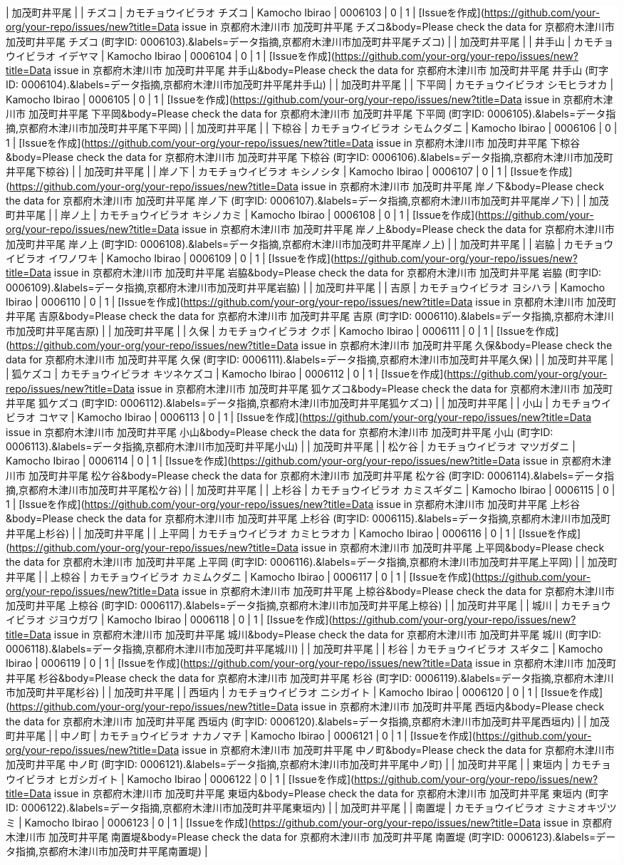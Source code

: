 | 加茂町井平尾 |  | チズコ | カモチョウイビラオ  チズコ | Kamocho Ibirao | 0006103 | 0 | 1 | [Issueを作成](https://github.com/your-org/your-repo/issues/new?title=Data issue in 京都府木津川市 加茂町井平尾  チズコ&body=Please check the data for 京都府木津川市 加茂町井平尾  チズコ (町字ID: 0006103).&labels=データ指摘,京都府木津川市加茂町井平尾チズコ) |
| 加茂町井平尾 |  | 井手山 | カモチョウイビラオ  イデヤマ | Kamocho Ibirao | 0006104 | 0 | 1 | [Issueを作成](https://github.com/your-org/your-repo/issues/new?title=Data issue in 京都府木津川市 加茂町井平尾  井手山&body=Please check the data for 京都府木津川市 加茂町井平尾  井手山 (町字ID: 0006104).&labels=データ指摘,京都府木津川市加茂町井平尾井手山) |
| 加茂町井平尾 |  | 下平岡 | カモチョウイビラオ  シモヒラオカ | Kamocho Ibirao | 0006105 | 0 | 1 | [Issueを作成](https://github.com/your-org/your-repo/issues/new?title=Data issue in 京都府木津川市 加茂町井平尾  下平岡&body=Please check the data for 京都府木津川市 加茂町井平尾  下平岡 (町字ID: 0006105).&labels=データ指摘,京都府木津川市加茂町井平尾下平岡) |
| 加茂町井平尾 |  | 下椋谷 | カモチョウイビラオ  シモムクダニ | Kamocho Ibirao | 0006106 | 0 | 1 | [Issueを作成](https://github.com/your-org/your-repo/issues/new?title=Data issue in 京都府木津川市 加茂町井平尾  下椋谷&body=Please check the data for 京都府木津川市 加茂町井平尾  下椋谷 (町字ID: 0006106).&labels=データ指摘,京都府木津川市加茂町井平尾下椋谷) |
| 加茂町井平尾 |  | 岸ノ下 | カモチョウイビラオ  キシノシタ | Kamocho Ibirao | 0006107 | 0 | 1 | [Issueを作成](https://github.com/your-org/your-repo/issues/new?title=Data issue in 京都府木津川市 加茂町井平尾  岸ノ下&body=Please check the data for 京都府木津川市 加茂町井平尾  岸ノ下 (町字ID: 0006107).&labels=データ指摘,京都府木津川市加茂町井平尾岸ノ下) |
| 加茂町井平尾 |  | 岸ノ上 | カモチョウイビラオ  キシノカミ | Kamocho Ibirao | 0006108 | 0 | 1 | [Issueを作成](https://github.com/your-org/your-repo/issues/new?title=Data issue in 京都府木津川市 加茂町井平尾  岸ノ上&body=Please check the data for 京都府木津川市 加茂町井平尾  岸ノ上 (町字ID: 0006108).&labels=データ指摘,京都府木津川市加茂町井平尾岸ノ上) |
| 加茂町井平尾 |  | 岩脇 | カモチョウイビラオ  イワノワキ | Kamocho Ibirao | 0006109 | 0 | 1 | [Issueを作成](https://github.com/your-org/your-repo/issues/new?title=Data issue in 京都府木津川市 加茂町井平尾  岩脇&body=Please check the data for 京都府木津川市 加茂町井平尾  岩脇 (町字ID: 0006109).&labels=データ指摘,京都府木津川市加茂町井平尾岩脇) |
| 加茂町井平尾 |  | 吉原 | カモチョウイビラオ  ヨシハラ | Kamocho Ibirao | 0006110 | 0 | 1 | [Issueを作成](https://github.com/your-org/your-repo/issues/new?title=Data issue in 京都府木津川市 加茂町井平尾  吉原&body=Please check the data for 京都府木津川市 加茂町井平尾  吉原 (町字ID: 0006110).&labels=データ指摘,京都府木津川市加茂町井平尾吉原) |
| 加茂町井平尾 |  | 久保 | カモチョウイビラオ  クボ | Kamocho Ibirao | 0006111 | 0 | 1 | [Issueを作成](https://github.com/your-org/your-repo/issues/new?title=Data issue in 京都府木津川市 加茂町井平尾  久保&body=Please check the data for 京都府木津川市 加茂町井平尾  久保 (町字ID: 0006111).&labels=データ指摘,京都府木津川市加茂町井平尾久保) |
| 加茂町井平尾 |  | 狐ケズコ | カモチョウイビラオ  キツネケズコ | Kamocho Ibirao | 0006112 | 0 | 1 | [Issueを作成](https://github.com/your-org/your-repo/issues/new?title=Data issue in 京都府木津川市 加茂町井平尾  狐ケズコ&body=Please check the data for 京都府木津川市 加茂町井平尾  狐ケズコ (町字ID: 0006112).&labels=データ指摘,京都府木津川市加茂町井平尾狐ケズコ) |
| 加茂町井平尾 |  | 小山 | カモチョウイビラオ  コヤマ | Kamocho Ibirao | 0006113 | 0 | 1 | [Issueを作成](https://github.com/your-org/your-repo/issues/new?title=Data issue in 京都府木津川市 加茂町井平尾  小山&body=Please check the data for 京都府木津川市 加茂町井平尾  小山 (町字ID: 0006113).&labels=データ指摘,京都府木津川市加茂町井平尾小山) |
| 加茂町井平尾 |  | 松ケ谷 | カモチョウイビラオ  マツガダニ | Kamocho Ibirao | 0006114 | 0 | 1 | [Issueを作成](https://github.com/your-org/your-repo/issues/new?title=Data issue in 京都府木津川市 加茂町井平尾  松ケ谷&body=Please check the data for 京都府木津川市 加茂町井平尾  松ケ谷 (町字ID: 0006114).&labels=データ指摘,京都府木津川市加茂町井平尾松ケ谷) |
| 加茂町井平尾 |  | 上杉谷 | カモチョウイビラオ  カミスギダニ | Kamocho Ibirao | 0006115 | 0 | 1 | [Issueを作成](https://github.com/your-org/your-repo/issues/new?title=Data issue in 京都府木津川市 加茂町井平尾  上杉谷&body=Please check the data for 京都府木津川市 加茂町井平尾  上杉谷 (町字ID: 0006115).&labels=データ指摘,京都府木津川市加茂町井平尾上杉谷) |
| 加茂町井平尾 |  | 上平岡 | カモチョウイビラオ  カミヒラオカ | Kamocho Ibirao | 0006116 | 0 | 1 | [Issueを作成](https://github.com/your-org/your-repo/issues/new?title=Data issue in 京都府木津川市 加茂町井平尾  上平岡&body=Please check the data for 京都府木津川市 加茂町井平尾  上平岡 (町字ID: 0006116).&labels=データ指摘,京都府木津川市加茂町井平尾上平岡) |
| 加茂町井平尾 |  | 上椋谷 | カモチョウイビラオ  カミムクダニ | Kamocho Ibirao | 0006117 | 0 | 1 | [Issueを作成](https://github.com/your-org/your-repo/issues/new?title=Data issue in 京都府木津川市 加茂町井平尾  上椋谷&body=Please check the data for 京都府木津川市 加茂町井平尾  上椋谷 (町字ID: 0006117).&labels=データ指摘,京都府木津川市加茂町井平尾上椋谷) |
| 加茂町井平尾 |  | 城川 | カモチョウイビラオ  ジヨウガワ | Kamocho Ibirao | 0006118 | 0 | 1 | [Issueを作成](https://github.com/your-org/your-repo/issues/new?title=Data issue in 京都府木津川市 加茂町井平尾  城川&body=Please check the data for 京都府木津川市 加茂町井平尾  城川 (町字ID: 0006118).&labels=データ指摘,京都府木津川市加茂町井平尾城川) |
| 加茂町井平尾 |  | 杉谷 | カモチョウイビラオ  スギタニ | Kamocho Ibirao | 0006119 | 0 | 1 | [Issueを作成](https://github.com/your-org/your-repo/issues/new?title=Data issue in 京都府木津川市 加茂町井平尾  杉谷&body=Please check the data for 京都府木津川市 加茂町井平尾  杉谷 (町字ID: 0006119).&labels=データ指摘,京都府木津川市加茂町井平尾杉谷) |
| 加茂町井平尾 |  | 西垣内 | カモチョウイビラオ  ニシガイト | Kamocho Ibirao | 0006120 | 0 | 1 | [Issueを作成](https://github.com/your-org/your-repo/issues/new?title=Data issue in 京都府木津川市 加茂町井平尾  西垣内&body=Please check the data for 京都府木津川市 加茂町井平尾  西垣内 (町字ID: 0006120).&labels=データ指摘,京都府木津川市加茂町井平尾西垣内) |
| 加茂町井平尾 |  | 中ノ町 | カモチョウイビラオ  ナカノマチ | Kamocho Ibirao | 0006121 | 0 | 1 | [Issueを作成](https://github.com/your-org/your-repo/issues/new?title=Data issue in 京都府木津川市 加茂町井平尾  中ノ町&body=Please check the data for 京都府木津川市 加茂町井平尾  中ノ町 (町字ID: 0006121).&labels=データ指摘,京都府木津川市加茂町井平尾中ノ町) |
| 加茂町井平尾 |  | 東垣内 | カモチョウイビラオ  ヒガシガイト | Kamocho Ibirao | 0006122 | 0 | 1 | [Issueを作成](https://github.com/your-org/your-repo/issues/new?title=Data issue in 京都府木津川市 加茂町井平尾  東垣内&body=Please check the data for 京都府木津川市 加茂町井平尾  東垣内 (町字ID: 0006122).&labels=データ指摘,京都府木津川市加茂町井平尾東垣内) |
| 加茂町井平尾 |  | 南置堤 | カモチョウイビラオ  ミナミオキヅツミ | Kamocho Ibirao | 0006123 | 0 | 1 | [Issueを作成](https://github.com/your-org/your-repo/issues/new?title=Data issue in 京都府木津川市 加茂町井平尾  南置堤&body=Please check the data for 京都府木津川市 加茂町井平尾  南置堤 (町字ID: 0006123).&labels=データ指摘,京都府木津川市加茂町井平尾南置堤) |